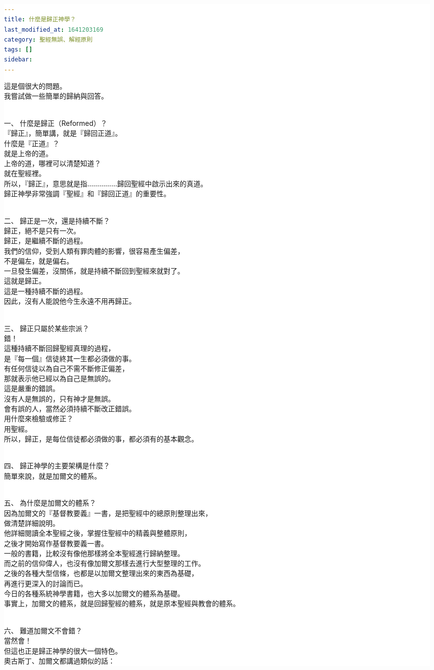 ```yaml
---
title: 什麼是歸正神學？
last_modified_at: 1641203169
category: 聖經無誤、解經原則
tags: []
sidebar: 
---
```


<p>這是個很大的問題。<br/>
我嘗試做一些簡單的歸納與回答。</p>
<p><br/>
一、 什麼是歸正（Reformed）？<br/>
『歸正』，簡單講，就是『歸回正道』。<br/>
什麼是『正道』？<br/>
就是上帝的道。<br/>
上帝的道，哪裡可以清楚知道？<br/>
就在聖經裡。<br/>
所以，『歸正』，意思就是指……………歸回聖經中啟示出來的真道。<br/>
歸正神學非常強調『聖經』和『歸回正道』的重要性。</p>
<p><br/>
二、 歸正是一次，還是持續不斷？<br/>
歸正，絕不是只有一次。<br/>
歸正，是繼續不斷的過程。<br/>
我們的信仰，受到人類有罪肉體的影響，很容易產生偏差，<br/>
不是偏左，就是偏右。<br/>
一旦發生偏差，沒關係，就是持續不斷回到聖經來就對了。<br/>
這就是歸正。<br/>
這是一種持續不斷的過程。<br/>
因此，沒有人能說他今生永遠不用再歸正。</p>
<p><br/>
三、 歸正只屬於某些宗派？<br/>
錯！<br/>
這種持續不斷回歸聖經真理的過程，<br/>
是『每一個』信徒終其一生都必須做的事。<br/>
有任何信徒以為自己不需不斷修正偏差，<br/>
那就表示他已經以為自己是無誤的。<br/>
這是嚴重的錯誤。<br/>
沒有人是無誤的，只有神才是無誤。<br/>
會有誤的人，當然必須持續不斷改正錯誤。<br/>
用什麼來檢驗或修正？<br/>
用聖經。<br/>
所以，歸正，是每位信徒都必須做的事，都必須有的基本觀念。</p>
<p><br/>
四、 歸正神學的主要架構是什麼？<br/>
簡單來說，就是加爾文的體系。</p>
<p><br/>
五、 為什麼是加爾文的體系？<br/>
因為加爾文的『基督教要義』一書，是把聖經中的總原則整理出來，<br/>
做清楚詳細說明。<br/>
他詳細閱讀全本聖經之後，掌握住聖經中的精義與整體原則，<br/>
之後才開始寫作基督教要義一書。<br/>
一般的書籍，比較沒有像他那樣將全本聖經進行歸納整理。<br/>
而之前的信仰偉人，也沒有像加爾文那樣去進行大型整理的工作。<br/>
之後的各種大型信條，也都是以加爾文整理出來的東西為基礎，<br/>
再進行更深入的討論而已。<br/>
今日的各種系統神學書籍，也大多以加爾文的體系為基礎。<br/>
事實上，加爾文的體系，就是回歸聖經的體系，就是原本聖經與教會的體系。</p>
<p><br/>
六、 難道加爾文不會錯？<br/>
當然會！<br/>
但這也正是歸正神學的很大一個特色。<br/>
奧古斯丁、加爾文都講過類似的話：<br/>